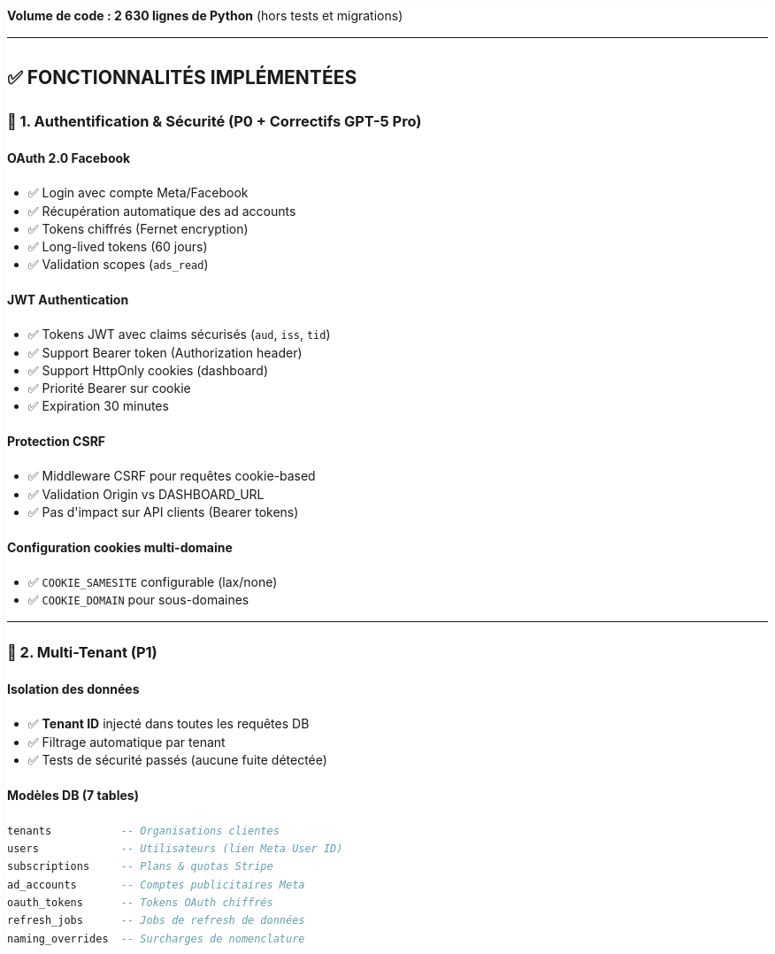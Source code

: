 **Volume de code : 2 630 lignes de Python** (hors tests et migrations)

---

## ✅ FONCTIONNALITÉS IMPLÉMENTÉES

### 🔐 1. Authentification & Sécurité (P0 + Correctifs GPT-5 Pro)

#### OAuth 2.0 Facebook
- ✅ Login avec compte Meta/Facebook
- ✅ Récupération automatique des ad accounts
- ✅ Tokens chiffrés (Fernet encryption)
- ✅ Long-lived tokens (60 jours)
- ✅ Validation scopes (`ads_read`)

#### JWT Authentication
- ✅ Tokens JWT avec claims sécurisés (`aud`, `iss`, `tid`)
- ✅ Support Bearer token (Authorization header)
- ✅ Support HttpOnly cookies (dashboard)
- ✅ Priorité Bearer sur cookie
- ✅ Expiration 30 minutes

#### Protection CSRF
- ✅ Middleware CSRF pour requêtes cookie-based
- ✅ Validation Origin vs DASHBOARD_URL
- ✅ Pas d'impact sur API clients (Bearer tokens)

#### Configuration cookies multi-domaine
- ✅ `COOKIE_SAMESITE` configurable (lax/none)
- ✅ `COOKIE_DOMAIN` pour sous-domaines

---

### 🏢 2. Multi-Tenant (P1)

#### Isolation des données
- ✅ **Tenant ID** injecté dans toutes les requêtes DB
- ✅ Filtrage automatique par tenant
- ✅ Tests de sécurité passés (aucune fuite détectée)

#### Modèles DB (7 tables)
```sql
tenants           -- Organisations clientes
users             -- Utilisateurs (lien Meta User ID)
subscriptions     -- Plans & quotas Stripe
ad_accounts       -- Comptes publicitaires Meta
oauth_tokens      -- Tokens OAuth chiffrés
refresh_jobs      -- Jobs de refresh de données
naming_overrides  -- Surcharges de nomenclature
```
